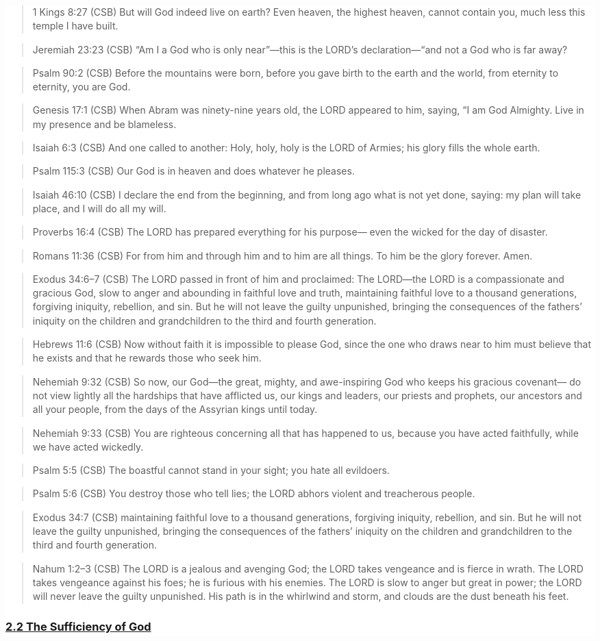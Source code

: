 >1 Kings 8:27 (CSB) But will God indeed live on earth? Even heaven, the highest heaven, cannot contain you, much less this temple I have built.

>Jeremiah 23:23 (CSB) “Am I a God who is only near”—this is the LORD’s declaration—“and not a God who is far away?

>Psalm 90:2 (CSB) Before the mountains were born, before you gave birth to the earth and the world, from eternity to eternity, you are God.

>Genesis 17:1 (CSB) When Abram was ninety-nine years old, the LORD appeared to him, saying, “I am God Almighty. Live in my presence and be blameless.

>Isaiah 6:3 (CSB) And one called to another: Holy, holy, holy is the LORD of Armies; his glory fills the whole earth.

>Psalm 115:3 (CSB) Our God is in heaven and does whatever he pleases.

>Isaiah 46:10 (CSB) I declare the end from the beginning, and from long ago what is not yet done, saying: my plan will take place, and I will do all my will.

>Proverbs 16:4 (CSB) The LORD has prepared everything for his purpose— even the wicked for the day of disaster.

>Romans 11:36 (CSB) For from him and through him and to him are all things. To him be the glory forever. Amen.

>Exodus 34:6–7 (CSB) The LORD passed in front of him and proclaimed: The LORD—the LORD is a compassionate and gracious God, slow to anger and abounding in faithful love and truth, maintaining faithful love to a thousand generations, forgiving iniquity, rebellion, and sin. But he will not leave the guilty unpunished, bringing the consequences of the fathers’ iniquity on the children and grandchildren to the third and fourth generation.

>Hebrews 11:6 (CSB) Now without faith it is impossible to please God, since the one who draws near to him must believe that he exists and that he rewards those who seek him.

>Nehemiah 9:32 (CSB) So now, our God—the great, mighty, and awe-inspiring God who keeps his gracious covenant— do not view lightly all the hardships that have afflicted us, our kings and leaders, our priests and prophets, our ancestors and all your people, from the days of the Assyrian kings until today.

>Nehemiah 9:33 (CSB) You are righteous concerning all that has happened to us, because you have acted faithfully, while we have acted wickedly.

>Psalm 5:5 (CSB) The boastful cannot stand in your sight; you hate all evildoers.

>Psalm 5:6 (CSB) You destroy those who tell lies; the LORD abhors violent and treacherous people.

>Exodus 34:7 (CSB) maintaining faithful love to a thousand generations, forgiving iniquity, rebellion, and sin. But he will not leave the guilty unpunished, bringing the consequences of the fathers’ iniquity on the children and grandchildren to the third and fourth generation.

>Nahum 1:2–3 (CSB) The LORD is a jealous and avenging God; the LORD takes vengeance and is fierce in wrath. The LORD takes vengeance against his foes; he is furious with his enemies. The LORD is slow to anger but great in power; the LORD will never leave the guilty unpunished. His path is in the whirlwind and storm, and clouds are the dust beneath his feet.

### [2.2 The Sufficiency of God](1689-02-2-the-sufficiency-of-God.md)
